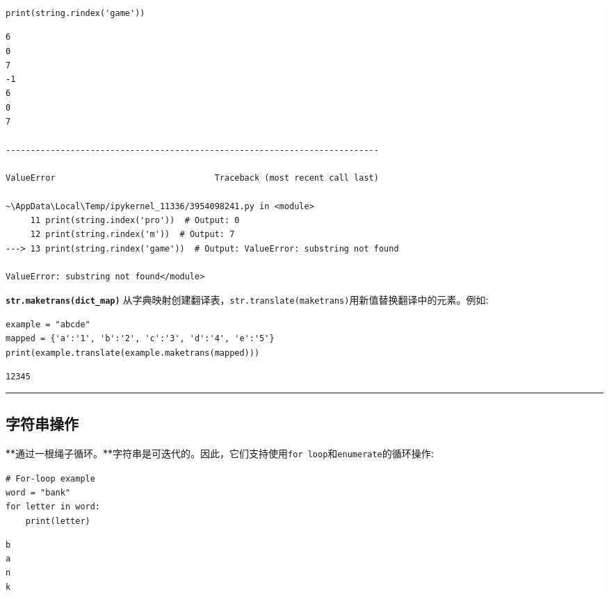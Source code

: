 ```
print(string.rindex('game'))
```

```
6
0
7
-1
6
0
7

---------------------------------------------------------------------------

ValueError                                Traceback (most recent call last)

~\AppData\Local\Temp/ipykernel_11336/3954098241.py in <module>
     11 print(string.index('pro'))  # Output: 0
     12 print(string.rindex('m'))  # Output: 7
---> 13 print(string.rindex('game'))  # Output: ValueError: substring not found

ValueError: substring not found</module>
```

**`str.maketrans(dict_map)`** 从字典映射创建翻译表，`str.translate(maketrans)`用新值替换翻译中的元素。例如:

```
example = "abcde"
mapped = {'a':'1', 'b':'2', 'c':'3', 'd':'4', 'e':'5'}
print(example.translate(example.maketrans(mapped))) 
```

```
12345
```

* * *

## 字符串操作

**通过一根绳子循环。**字符串是可迭代的。因此，它们支持使用`for loop`和`enumerate`的循环操作:

```
# For-loop example
word = "bank"
for letter in word:
    print(letter)
```

```
b
a
n
k
```
